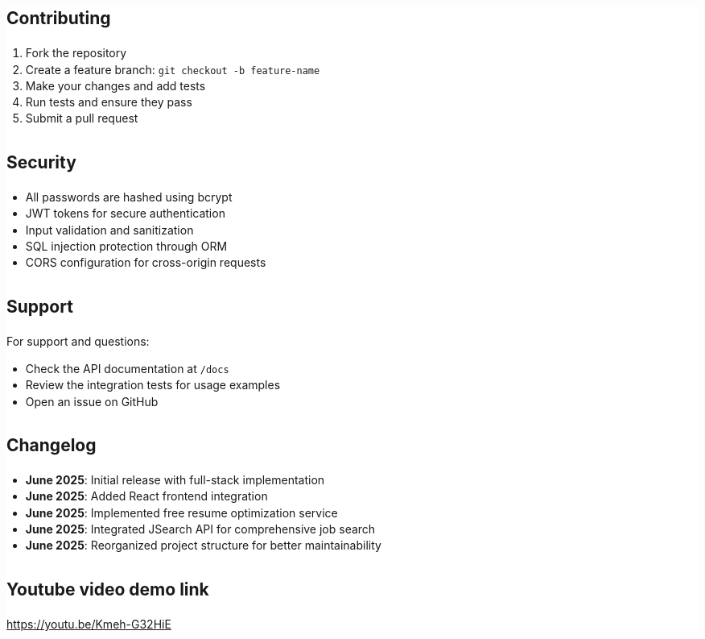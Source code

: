 ## Contributing

1. Fork the repository
2. Create a feature branch: `git checkout -b feature-name`
3. Make your changes and add tests
4. Run tests and ensure they pass
5. Submit a pull request

## Security

- All passwords are hashed using bcrypt
- JWT tokens for secure authentication
- Input validation and sanitization
- SQL injection protection through ORM
- CORS configuration for cross-origin requests


## Support

For support and questions:
- Check the API documentation at `/docs`
- Review the integration tests for usage examples
- Open an issue on GitHub

## Changelog

- **June 2025**: Initial release with full-stack implementation
- **June 2025**: Added React frontend integration
- **June 2025**: Implemented free resume optimization service
- **June 2025**: Integrated JSearch API for comprehensive job search
- **June 2025**: Reorganized project structure for better maintainability

## Youtube video demo link
https://youtu.be/Kmeh-G32HiE
